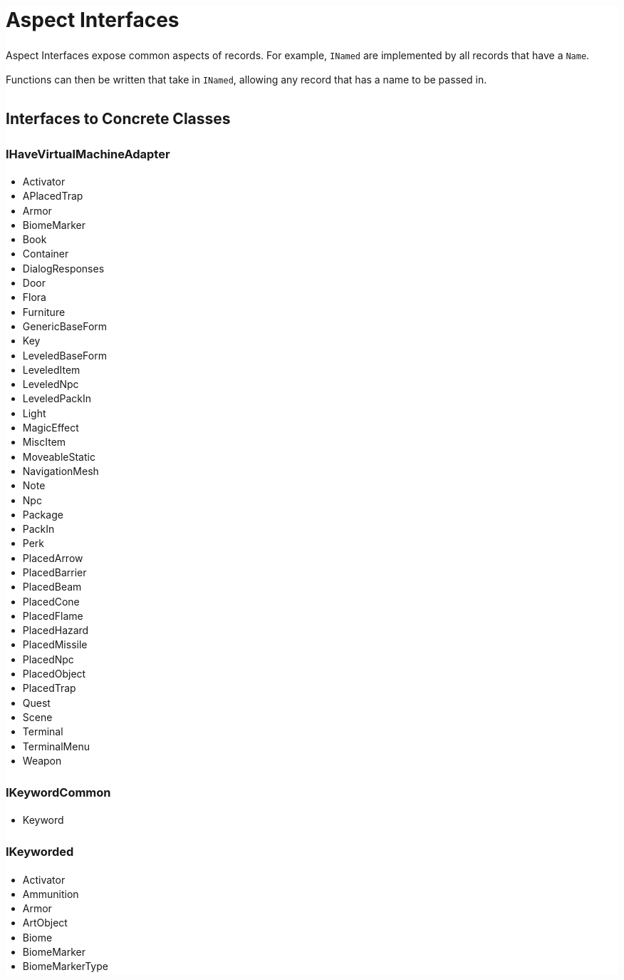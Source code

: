 # Aspect Interfaces
Aspect Interfaces expose common aspects of records.  For example, `INamed` are implemented by all records that have a `Name`.

Functions can then be written that take in `INamed`, allowing any record that has a name to be passed in.
## Interfaces to Concrete Classes
### IHaveVirtualMachineAdapter
- Activator
- APlacedTrap
- Armor
- BiomeMarker
- Book
- Container
- DialogResponses
- Door
- Flora
- Furniture
- GenericBaseForm
- Key
- LeveledBaseForm
- LeveledItem
- LeveledNpc
- LeveledPackIn
- Light
- MagicEffect
- MiscItem
- MoveableStatic
- NavigationMesh
- Note
- Npc
- Package
- PackIn
- Perk
- PlacedArrow
- PlacedBarrier
- PlacedBeam
- PlacedCone
- PlacedFlame
- PlacedHazard
- PlacedMissile
- PlacedNpc
- PlacedObject
- PlacedTrap
- Quest
- Scene
- Terminal
- TerminalMenu
- Weapon
### IKeywordCommon
- Keyword
### IKeyworded
- Activator
- Ammunition
- Armor
- ArtObject
- Biome
- BiomeMarker
- BiomeMarkerType